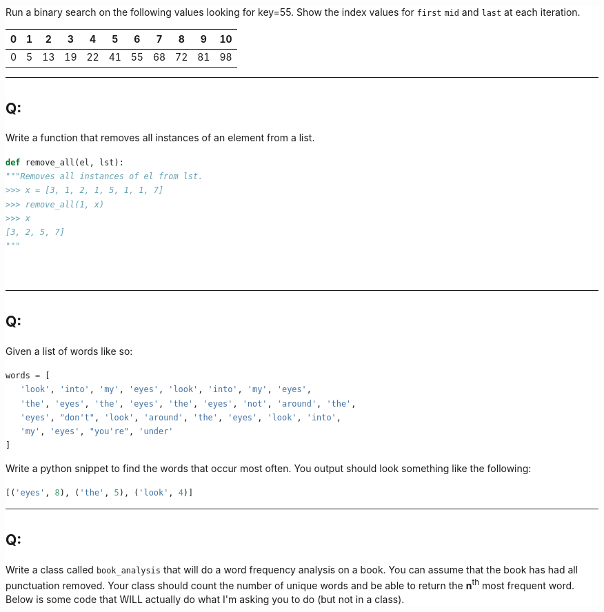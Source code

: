 Run a binary search on the following values looking for key=55. Show the index values for `first` `mid` and `last` at each iteration.

| 0  | 1 |2 | 3  |  4|  5	|  6	|7|  8	| 9 	|  10	|  
|---|---|---|---|---|---|---|---|---|---|---|
| 0 | 5 | 13| 19 | 22	| 41	| 55	| 68	| 72	| 81	| 98 |

----

## Q:

Write a function that removes all instances of an element from a list.

```python
def remove_all(el, lst):
"""Removes all instances of el from lst.
>>> x = [3, 1, 2, 1, 5, 1, 1, 7]
>>> remove_all(1, x)
>>> x
[3, 2, 5, 7]
"""




```

----

## Q: 

Given a list of words like so:

```python 
words = [
   'look', 'into', 'my', 'eyes', 'look', 'into', 'my', 'eyes',
   'the', 'eyes', 'the', 'eyes', 'the', 'eyes', 'not', 'around', 'the',
   'eyes', "don't", 'look', 'around', 'the', 'eyes', 'look', 'into',
   'my', 'eyes', "you're", 'under'
]
```

Write a python snippet to find the words that occur most often. You output should look something like the following: 

```python
[('eyes', 8), ('the', 5), ('look', 4)]
```

----

## Q:

Write a class called `book_analysis` that will do a word frequency analysis on a book. You can assume that the book has had all punctuation removed. Your class should count the number of unique words and be able to return the **n**<sup>th</sup> most frequent word. Below is some code that WILL actually do what I'm asking you to do (but not in a class).
